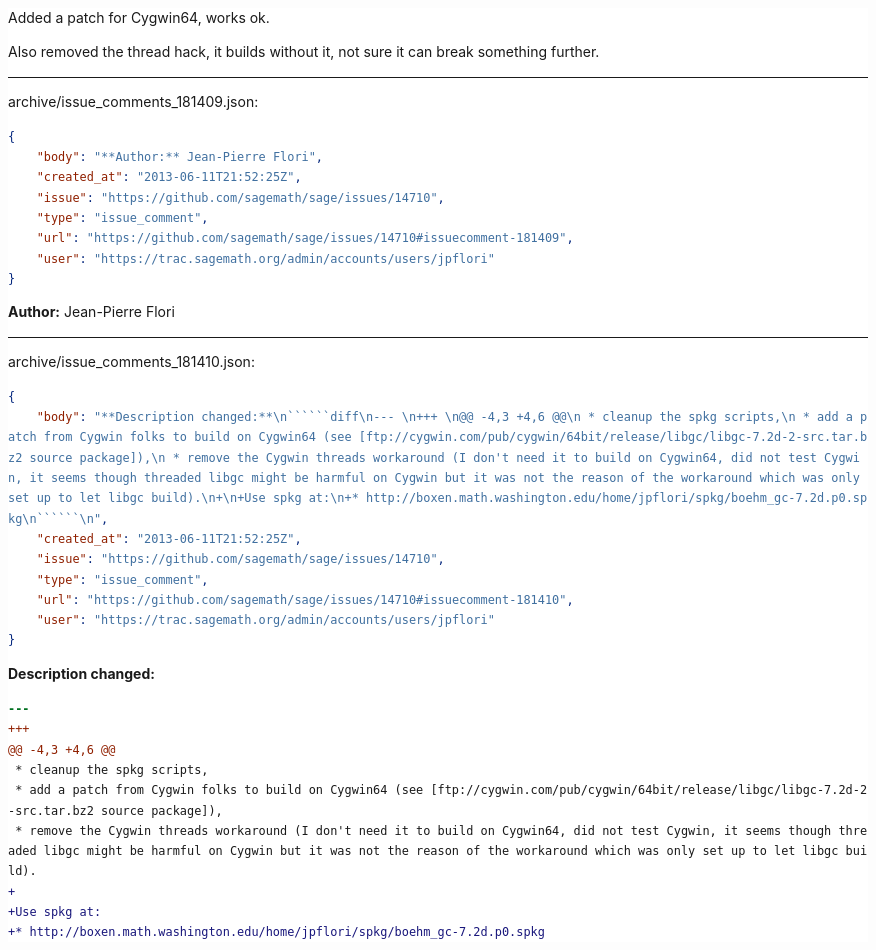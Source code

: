Added a patch for Cygwin64, works ok.

Also removed the thread hack, it builds without it, not sure it can break something further.



---

archive/issue_comments_181409.json:
```json
{
    "body": "**Author:** Jean-Pierre Flori",
    "created_at": "2013-06-11T21:52:25Z",
    "issue": "https://github.com/sagemath/sage/issues/14710",
    "type": "issue_comment",
    "url": "https://github.com/sagemath/sage/issues/14710#issuecomment-181409",
    "user": "https://trac.sagemath.org/admin/accounts/users/jpflori"
}
```

**Author:** Jean-Pierre Flori



---

archive/issue_comments_181410.json:
```json
{
    "body": "**Description changed:**\n``````diff\n--- \n+++ \n@@ -4,3 +4,6 @@\n * cleanup the spkg scripts,\n * add a patch from Cygwin folks to build on Cygwin64 (see [ftp://cygwin.com/pub/cygwin/64bit/release/libgc/libgc-7.2d-2-src.tar.bz2 source package]),\n * remove the Cygwin threads workaround (I don't need it to build on Cygwin64, did not test Cygwin, it seems though threaded libgc might be harmful on Cygwin but it was not the reason of the workaround which was only set up to let libgc build).\n+\n+Use spkg at:\n+* http://boxen.math.washington.edu/home/jpflori/spkg/boehm_gc-7.2d.p0.spkg\n``````\n",
    "created_at": "2013-06-11T21:52:25Z",
    "issue": "https://github.com/sagemath/sage/issues/14710",
    "type": "issue_comment",
    "url": "https://github.com/sagemath/sage/issues/14710#issuecomment-181410",
    "user": "https://trac.sagemath.org/admin/accounts/users/jpflori"
}
```

**Description changed:**
``````diff
--- 
+++ 
@@ -4,3 +4,6 @@
 * cleanup the spkg scripts,
 * add a patch from Cygwin folks to build on Cygwin64 (see [ftp://cygwin.com/pub/cygwin/64bit/release/libgc/libgc-7.2d-2-src.tar.bz2 source package]),
 * remove the Cygwin threads workaround (I don't need it to build on Cygwin64, did not test Cygwin, it seems though threaded libgc might be harmful on Cygwin but it was not the reason of the workaround which was only set up to let libgc build).
+
+Use spkg at:
+* http://boxen.math.washington.edu/home/jpflori/spkg/boehm_gc-7.2d.p0.spkg
``````
